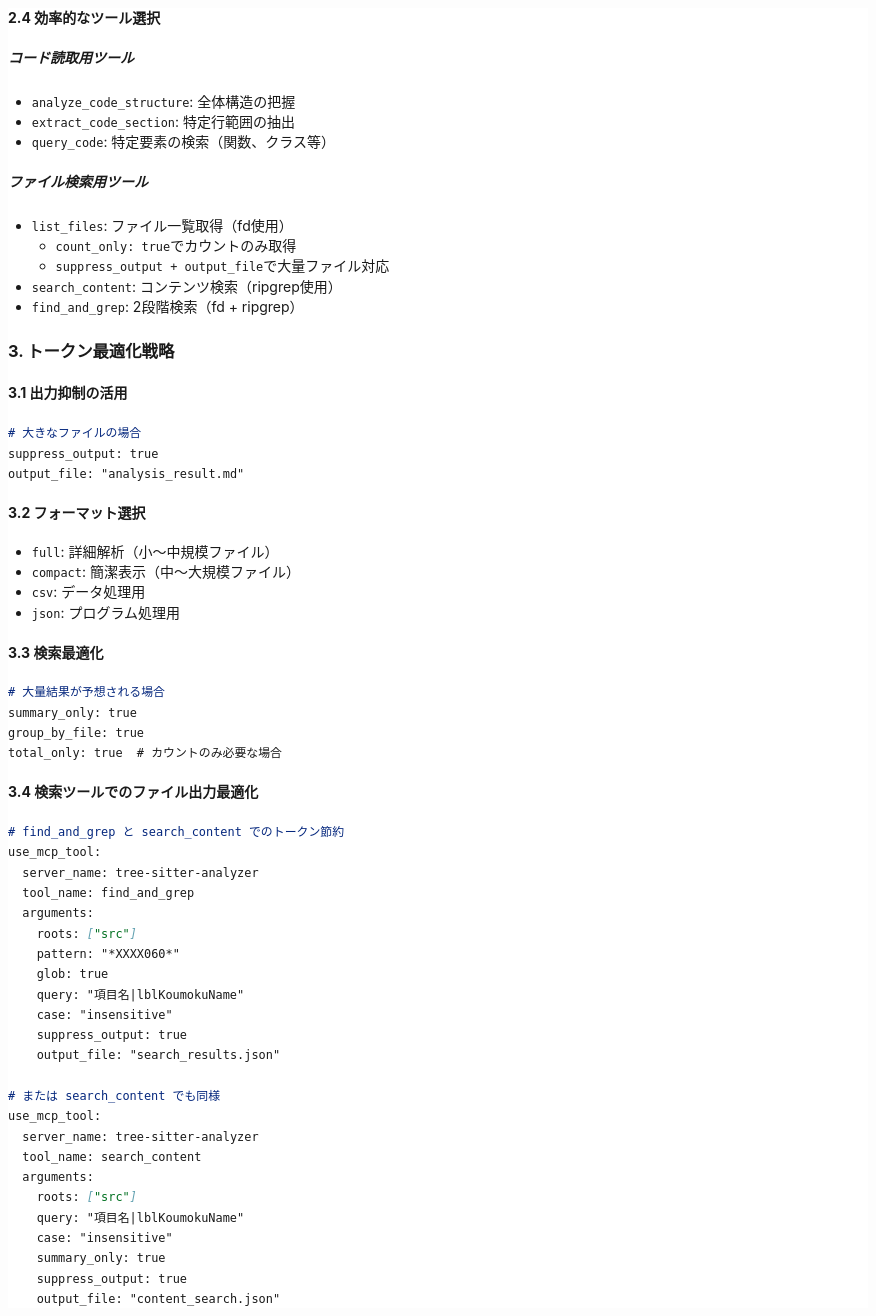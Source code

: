 #### 2.4 効率的なツール選択

##### コード読取用ツール
- `analyze_code_structure`: 全体構造の把握
- `extract_code_section`: 特定行範囲の抽出
- `query_code`: 特定要素の検索（関数、クラス等）

##### ファイル検索用ツール
- `list_files`: ファイル一覧取得（fd使用）
  - `count_only: true`でカウントのみ取得
  - `suppress_output + output_file`で大量ファイル対応
- `search_content`: コンテンツ検索（ripgrep使用）
- `find_and_grep`: 2段階検索（fd + ripgrep）

### 3. トークン最適化戦略

#### 3.1 出力抑制の活用
```markdown
# 大きなファイルの場合
suppress_output: true
output_file: "analysis_result.md"
```

#### 3.2 フォーマット選択
- `full`: 詳細解析（小〜中規模ファイル）
- `compact`: 簡潔表示（中〜大規模ファイル）
- `csv`: データ処理用
- `json`: プログラム処理用

#### 3.3 検索最適化
```markdown
# 大量結果が予想される場合
summary_only: true
group_by_file: true
total_only: true  # カウントのみ必要な場合
```

#### 3.4 検索ツールでのファイル出力最適化
```markdown
# find_and_grep と search_content でのトークン節約
use_mcp_tool:
  server_name: tree-sitter-analyzer
  tool_name: find_and_grep
  arguments:
    roots: ["src"]
    pattern: "*XXXX060*"
    glob: true
    query: "項目名|lblKoumokuName"
    case: "insensitive"
    suppress_output: true
    output_file: "search_results.json"

# または search_content でも同様
use_mcp_tool:
  server_name: tree-sitter-analyzer
  tool_name: search_content
  arguments:
    roots: ["src"]
    query: "項目名|lblKoumokuName"
    case: "insensitive"
    summary_only: true
    suppress_output: true
    output_file: "content_search.json"
```
